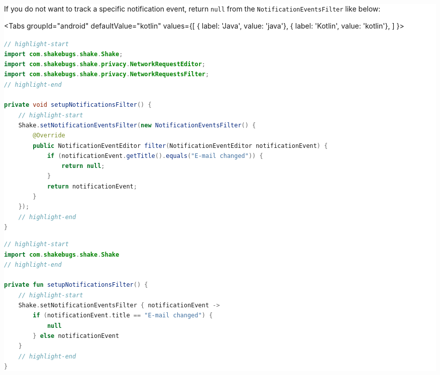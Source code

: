 </TabItem>
</Tabs>

If you do not want to track a specific notification event, return `null` from the `NotificationEventsFilter` like below:

<Tabs
groupId="android"
defaultValue="kotlin"
values={[
  { label: 'Java', value: 'java'},
  { label: 'Kotlin', value: 'kotlin'},
  ]
}>

<TabItem value="java">

```java title="App.java"
// highlight-start
import com.shakebugs.shake.Shake;
import com.shakebugs.shake.privacy.NetworkRequestEditor;
import com.shakebugs.shake.privacy.NetworkRequestsFilter;
// highlight-end

private void setupNotificationsFilter() {
    // highlight-start
    Shake.setNotificationEventsFilter(new NotificationEventsFilter() {
        @Override
        public NotificationEventEditor filter(NotificationEventEditor notificationEvent) {
            if (notificationEvent.getTitle().equals("E-mail changed")) {
                return null;
            }
            return notificationEvent;
        }
    });
    // highlight-end
}
```

</TabItem>

<TabItem value="kotlin">

```kotlin title="App.kt"
// highlight-start
import com.shakebugs.shake.Shake
// highlight-end

private fun setupNotificationsFilter() {
    // highlight-start
    Shake.setNotificationEventsFilter { notificationEvent ->
        if (notificationEvent.title == "E-mail changed") {
            null
        } else notificationEvent
    }
    // highlight-end
}
```
